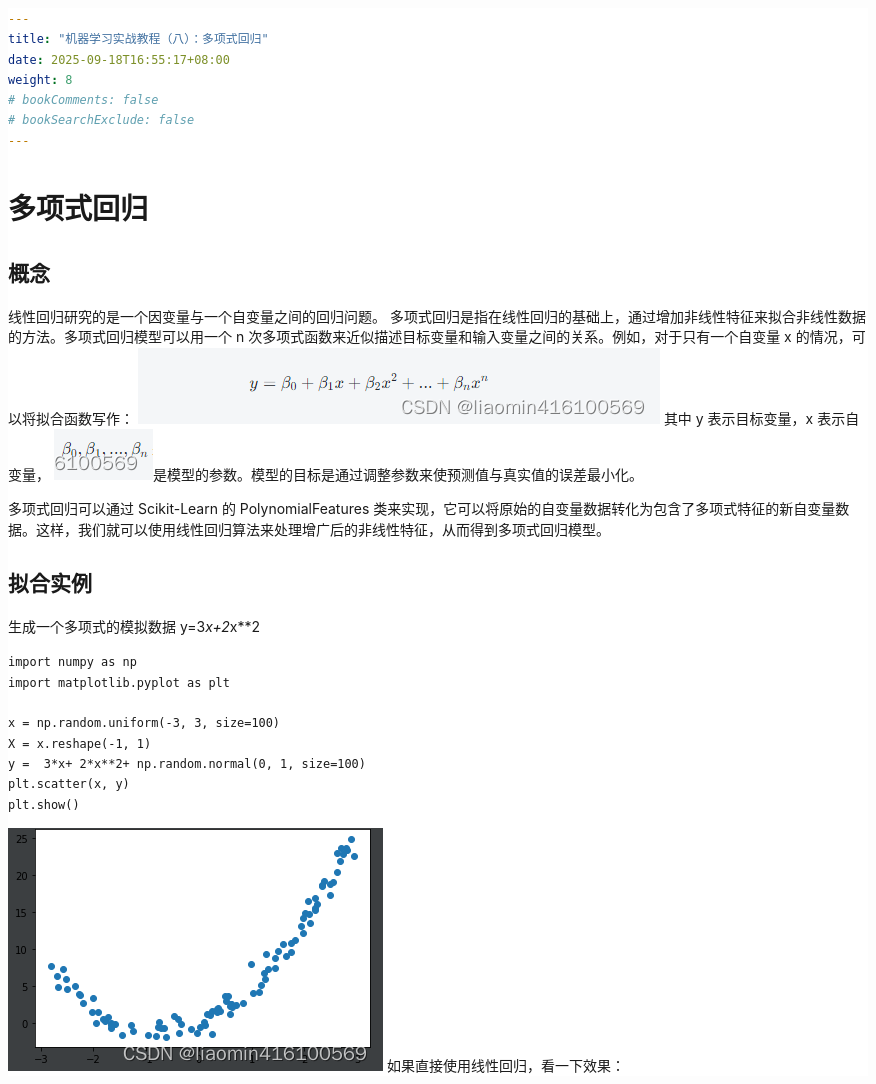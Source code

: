 ```yaml
---
title: "机器学习实战教程（八）：多项式回归"
date: 2025-09-18T16:55:17+08:00
weight: 8
# bookComments: false
# bookSearchExclude: false
---
```



# 多项式回归
## 概念
线性回归研究的是一个因变量与一个自变量之间的回归问题。
多项式回归是指在线性回归的基础上，通过增加非线性特征来拟合非线性数据的方法。多项式回归模型可以用一个 n 次多项式函数来近似描述目标变量和输入变量之间的关系。例如，对于只有一个自变量 
x 的情况，可以将拟合函数写作：
![在这里插入图片描述](/docs/images/content/programming/ai/machine_learning/algorithms/action_08_multinomial.md.images/2e0d741c67e2e2635ba1b240ba2aac0b.png)
其中 
y 表示目标变量，x 表示自变量，
![在这里插入图片描述](/docs/images/content/programming/ai/machine_learning/algorithms/action_08_multinomial.md.images/a1f2a63f24b72389288e856f31b95735.png)是模型的参数。模型的目标是通过调整参数来使预测值与真实值的误差最小化。

多项式回归可以通过 Scikit-Learn 的 PolynomialFeatures 类来实现，它可以将原始的自变量数据转化为包含了多项式特征的新自变量数据。这样，我们就可以使用线性回归算法来处理增广后的非线性特征，从而得到多项式回归模型。

## 拟合实例
生成一个多项式的模拟数据 y=3*x+2*x**2
```
import numpy as np
import matplotlib.pyplot as plt

x = np.random.uniform(-3, 3, size=100)
X = x.reshape(-1, 1)
y =  3*x+ 2*x**2+ np.random.normal(0, 1, size=100)
plt.scatter(x, y)
plt.show()
```
![在这里插入图片描述](/docs/images/content/programming/ai/machine_learning/algorithms/action_08_multinomial.md.images/7e893e71b32b49803797a6888d40f218.png)
如果直接使用线性回归，看一下效果：
